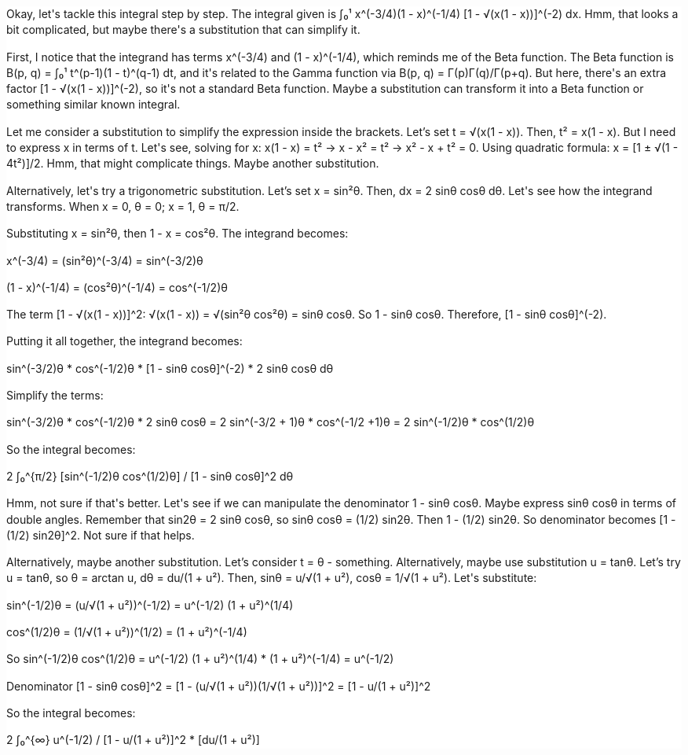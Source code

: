 <think>
Okay, let's tackle this integral step by step. The integral given is ∫₀¹ x^(-3/4)(1 - x)^(-1/4) [1 - √(x(1 - x))]^(-2) dx. Hmm, that looks a bit complicated, but maybe there's a substitution that can simplify it.

First, I notice that the integrand has terms x^(-3/4) and (1 - x)^(-1/4), which reminds me of the Beta function. The Beta function is B(p, q) = ∫₀¹ t^(p-1)(1 - t)^(q-1) dt, and it's related to the Gamma function via B(p, q) = Γ(p)Γ(q)/Γ(p+q). But here, there's an extra factor [1 - √(x(1 - x))]^(-2), so it's not a standard Beta function. Maybe a substitution can transform it into a Beta function or something similar known integral.

Let me consider a substitution to simplify the expression inside the brackets. Let’s set t = √(x(1 - x)). Then, t² = x(1 - x). But I need to express x in terms of t. Let's see, solving for x: x(1 - x) = t² → x - x² = t² → x² - x + t² = 0. Using quadratic formula: x = [1 ± √(1 - 4t²)]/2. Hmm, that might complicate things. Maybe another substitution.

Alternatively, let's try a trigonometric substitution. Let’s set x = sin²θ. Then, dx = 2 sinθ cosθ dθ. Let's see how the integrand transforms. When x = 0, θ = 0; x = 1, θ = π/2.

Substituting x = sin²θ, then 1 - x = cos²θ. The integrand becomes:

x^(-3/4) = (sin²θ)^(-3/4) = sin^(-3/2)θ

(1 - x)^(-1/4) = (cos²θ)^(-1/4) = cos^(-1/2)θ

The term [1 - √(x(1 - x))]^2: √(x(1 - x)) = √(sin²θ cos²θ) = sinθ cosθ. So 1 - sinθ cosθ. Therefore, [1 - sinθ cosθ]^(-2).

Putting it all together, the integrand becomes:

sin^(-3/2)θ * cos^(-1/2)θ * [1 - sinθ cosθ]^(-2) * 2 sinθ cosθ dθ

Simplify the terms:

sin^(-3/2)θ * cos^(-1/2)θ * 2 sinθ cosθ = 2 sin^(-3/2 + 1)θ * cos^(-1/2 +1)θ = 2 sin^(-1/2)θ * cos^(1/2)θ

So the integral becomes:

2 ∫₀^{π/2} [sin^(-1/2)θ cos^(1/2)θ] / [1 - sinθ cosθ]^2 dθ

Hmm, not sure if that's better. Let's see if we can manipulate the denominator 1 - sinθ cosθ. Maybe express sinθ cosθ in terms of double angles. Remember that sin2θ = 2 sinθ cosθ, so sinθ cosθ = (1/2) sin2θ. Then 1 - (1/2) sin2θ. So denominator becomes [1 - (1/2) sin2θ]^2. Not sure if that helps.

Alternatively, maybe another substitution. Let’s consider t = θ - something. Alternatively, maybe use substitution u = tanθ. Let’s try u = tanθ, so θ = arctan u, dθ = du/(1 + u²). Then, sinθ = u/√(1 + u²), cosθ = 1/√(1 + u²). Let's substitute:

sin^(-1/2)θ = (u/√(1 + u²))^(-1/2) = u^(-1/2) (1 + u²)^(1/4)

cos^(1/2)θ = (1/√(1 + u²))^(1/2) = (1 + u²)^(-1/4)

So sin^(-1/2)θ cos^(1/2)θ = u^(-1/2) (1 + u²)^(1/4) * (1 + u²)^(-1/4) = u^(-1/2)

Denominator [1 - sinθ cosθ]^2 = [1 - (u/√(1 + u²))(1/√(1 + u²))]^2 = [1 - u/(1 + u²)]^2

So the integral becomes:

2 ∫₀^{∞} u^(-1/2) / [1 - u/(1 + u²)]^2 * [du/(1 + u²)]
